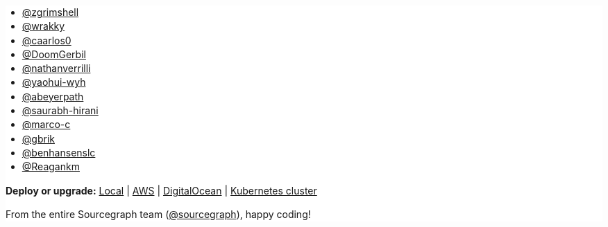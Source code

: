 - [@zgrimshell](https://github.com/zgrimshell)
- [@wrakky](https://github.com/wrakky)
- [@caarlos0](https://github.com/caarlos0)
- [@DoomGerbil](https://github.com/DoomGerbil)
- [@nathanverrilli](https://github.com/nathanverrilli)
- [@yaohui-wyh](https://github.com/yaohui-wyh)
- [@abeyerpath](https://github.com/abeyerpath)
- [@saurabh-hirani](https://github.com/saurabh-hirani)
- [@marco-c](https://github.com/marco-c)
- [@gbrik](https://github.com/gbrik)
- [@benhansenslc](https://github.com/benhansenslc)
- [@Reagankm](https://github.com/Reagankm)

**Deploy or upgrade:** [Local](https://docs.sourcegraph.com/#quickstart-guide) | [AWS](https://github.com/sourcegraph/deploy-sourcegraph-aws) | [DigitalOcean](https://marketplace.digitalocean.com/apps/sourcegraph?action=deploy&refcode=48dfb3ccb51c) | [Kubernetes cluster](https://github.com/sourcegraph/deploy-sourcegraph)

From the entire Sourcegraph team ([@sourcegraph](https://twitter.com/sourcegraph)), happy coding!
